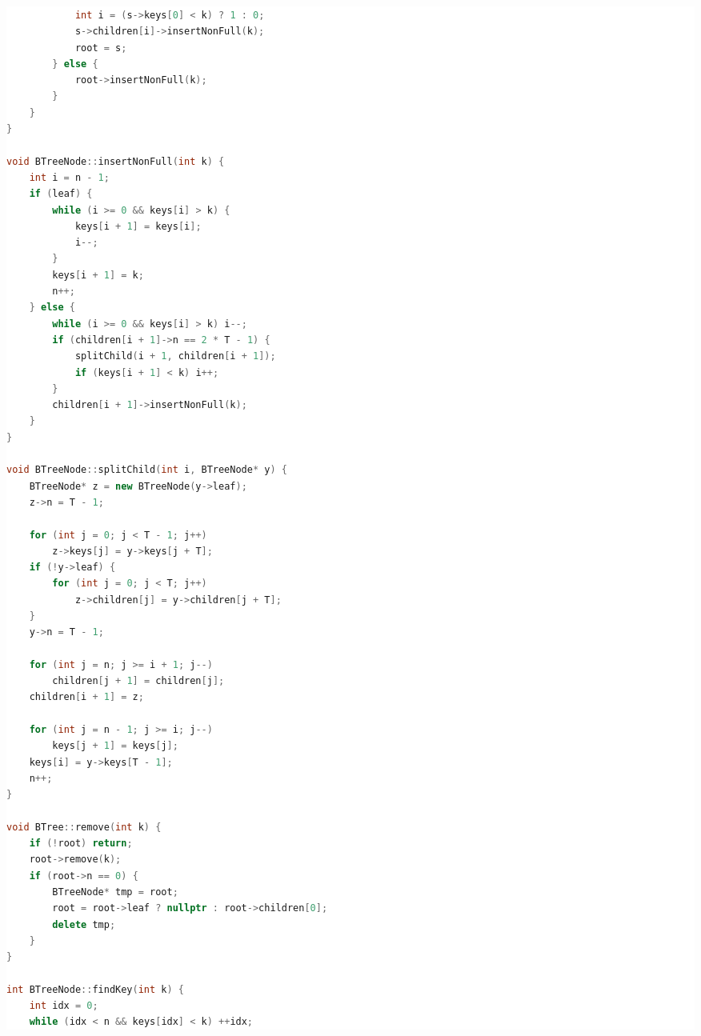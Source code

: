 ```cpp
            int i = (s->keys[0] < k) ? 1 : 0;
            s->children[i]->insertNonFull(k);
            root = s;
        } else {
            root->insertNonFull(k);
        }
    }
}

void BTreeNode::insertNonFull(int k) {
    int i = n - 1;
    if (leaf) {
        while (i >= 0 && keys[i] > k) {
            keys[i + 1] = keys[i];
            i--;
        }
        keys[i + 1] = k;
        n++;
    } else {
        while (i >= 0 && keys[i] > k) i--;
        if (children[i + 1]->n == 2 * T - 1) {
            splitChild(i + 1, children[i + 1]);
            if (keys[i + 1] < k) i++;
        }
        children[i + 1]->insertNonFull(k);
    }
}

void BTreeNode::splitChild(int i, BTreeNode* y) {
    BTreeNode* z = new BTreeNode(y->leaf);
    z->n = T - 1;

    for (int j = 0; j < T - 1; j++)
        z->keys[j] = y->keys[j + T];
    if (!y->leaf) {
        for (int j = 0; j < T; j++)
            z->children[j] = y->children[j + T];
    }
    y->n = T - 1;

    for (int j = n; j >= i + 1; j--)
        children[j + 1] = children[j];
    children[i + 1] = z;

    for (int j = n - 1; j >= i; j--)
        keys[j + 1] = keys[j];
    keys[i] = y->keys[T - 1];
    n++;
}

void BTree::remove(int k) {
    if (!root) return;
    root->remove(k);
    if (root->n == 0) {
        BTreeNode* tmp = root;
        root = root->leaf ? nullptr : root->children[0];
        delete tmp;
    }
}

int BTreeNode::findKey(int k) {
    int idx = 0;
    while (idx < n && keys[idx] < k) ++idx;
```